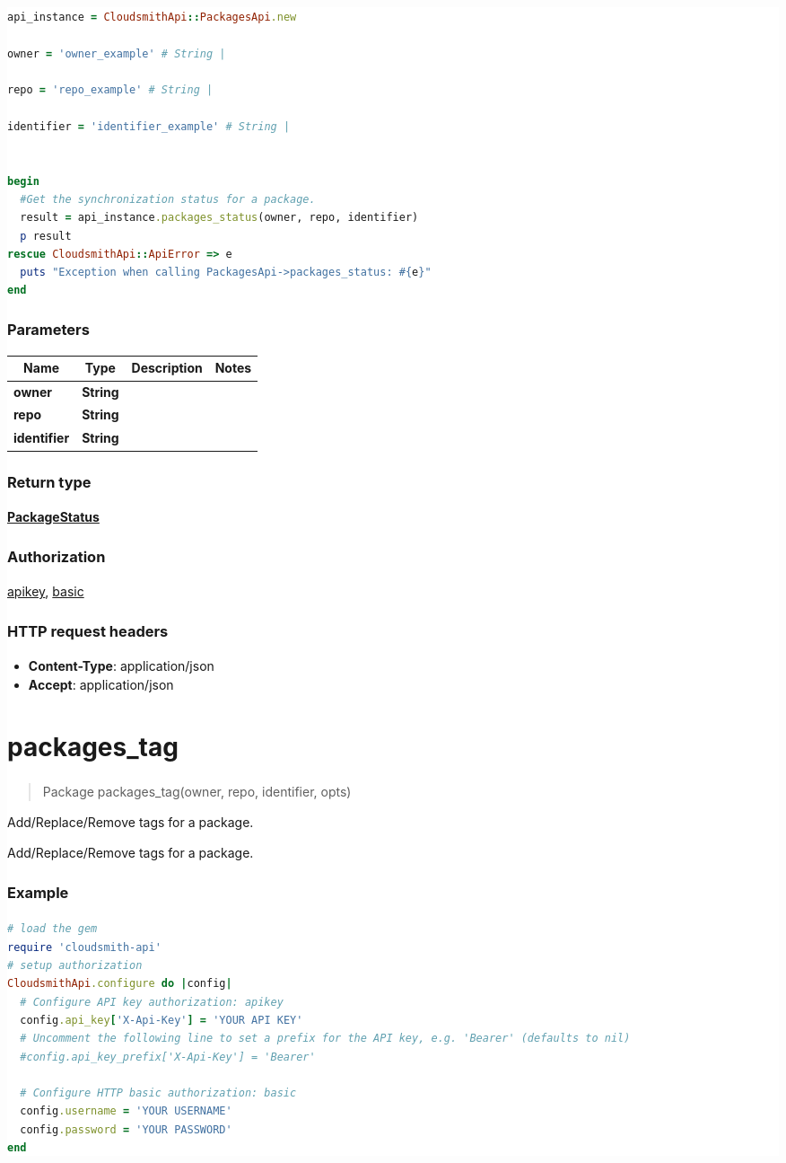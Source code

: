 ```ruby
api_instance = CloudsmithApi::PackagesApi.new

owner = 'owner_example' # String | 

repo = 'repo_example' # String | 

identifier = 'identifier_example' # String | 


begin
  #Get the synchronization status for a package.
  result = api_instance.packages_status(owner, repo, identifier)
  p result
rescue CloudsmithApi::ApiError => e
  puts "Exception when calling PackagesApi->packages_status: #{e}"
end
```

### Parameters

Name | Type | Description  | Notes
------------- | ------------- | ------------- | -------------
 **owner** | **String**|  | 
 **repo** | **String**|  | 
 **identifier** | **String**|  | 

### Return type

[**PackageStatus**](PackageStatus.md)

### Authorization

[apikey](../README.md#apikey), [basic](../README.md#basic)

### HTTP request headers

 - **Content-Type**: application/json
 - **Accept**: application/json



# **packages_tag**
> Package packages_tag(owner, repo, identifier, opts)

Add/Replace/Remove tags for a package.

Add/Replace/Remove tags for a package.

### Example
```ruby
# load the gem
require 'cloudsmith-api'
# setup authorization
CloudsmithApi.configure do |config|
  # Configure API key authorization: apikey
  config.api_key['X-Api-Key'] = 'YOUR API KEY'
  # Uncomment the following line to set a prefix for the API key, e.g. 'Bearer' (defaults to nil)
  #config.api_key_prefix['X-Api-Key'] = 'Bearer'

  # Configure HTTP basic authorization: basic
  config.username = 'YOUR USERNAME'
  config.password = 'YOUR PASSWORD'
end

```